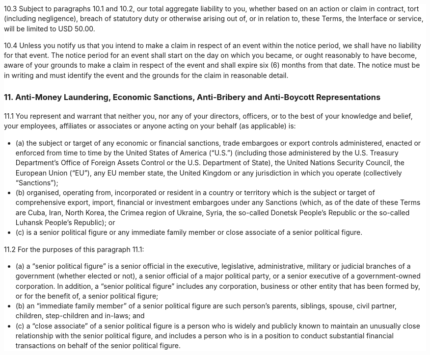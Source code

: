 10.3 Subject to paragraphs 10.1 and 10.2, our total aggregate
liability to you, whether based on an action or claim in contract,
tort (including negligence), breach of statutory duty or otherwise
arising out of, or in relation to, these Terms, the Interface or
service, will be limited to USD 50.00.

10.4 Unless you notify us that you intend to make a claim in respect
of an event within the notice period, we shall have no liability for
that event. The notice period for an event shall start on the day on
which you became, or ought reasonably to have become, aware of your
grounds to make a claim in respect of the event and shall expire six
(6) months from that date. The notice must be in writing and must
identify the event and the grounds for the claim in reasonable
detail.

### 11. Anti-Money Laundering, Economic Sanctions, Anti-Bribery and Anti-Boycott Representations

11.1 You represent and warrant that neither you, nor any of your
directors, officers, or to the best of your knowledge and belief,
your employees, affiliates or associates or anyone acting on your
behalf (as applicable) is:

* (a) the subject or target of any economic or financial sanctions,
  trade embargoes or export controls administered, enacted or
  enforced from time to time by the United States of America
  (“U.S.”) (including those administered by the U.S. Treasury
  Department’s Office of Foreign Assets Control or the U.S.
  Department of State), the United Nations Security Council, the
  European Union (“EU”), any EU member state, the United Kingdom or
  any jurisdiction in which you operate (collectively “Sanctions”);
* (b) organised, operating from, incorporated or resident in a
  country or territory which is the subject or target of
  comprehensive export, import, financial or investment embargoes
  under any Sanctions (which, as of the date of these Terms are
  Cuba, Iran, North Korea, the Crimea region of Ukraine, Syria, the
  so-called Donetsk People’s Republic or the so-called Luhansk
  People’s Republic); or
* (c) is a senior political figure or any immediate family member or
  close associate of a senior political figure.

11.2 For the purposes of this paragraph 11.1:

* (a) a “senior political figure” is a senior official in the
  executive, legislative, administrative, military or judicial
  branches of a government (whether elected or not), a senior
  official of a major political party, or a senior executive of a
  government-owned corporation. In addition, a “senior political
  figure” includes any corporation, business or other entity that
  has been formed by, or for the benefit of, a senior political
  figure;
* (b) an “immediate family member” of a senior political figure are
  such person’s parents, siblings, spouse, civil partner, children,
  step-children and in-laws; and
* (c) a “close associate” of a senior political figure is a person
  who is widely and publicly known to maintain an unusually close
  relationship with the senior political figure, and includes a
  person who is in a position to conduct substantial financial
  transactions on behalf of the senior political figure.
